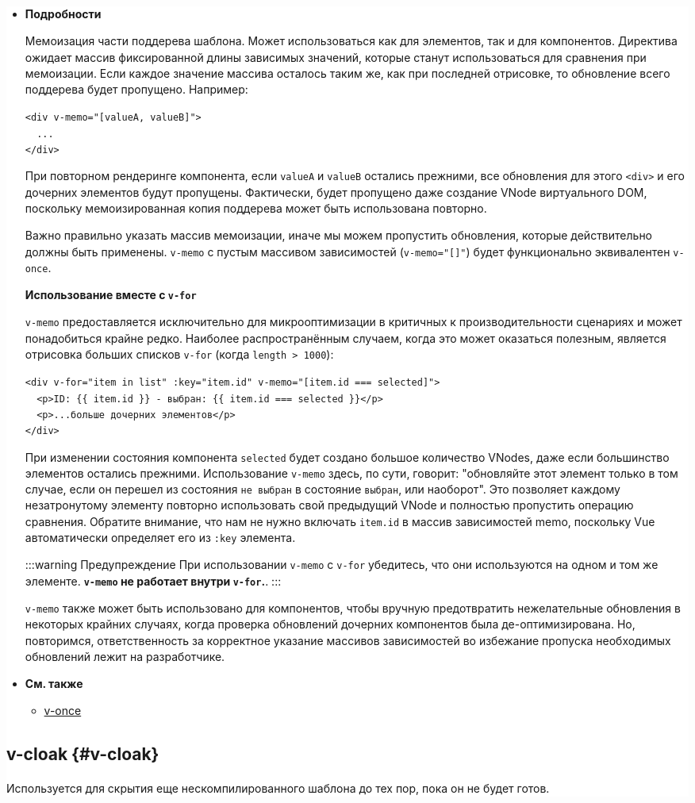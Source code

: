 - **Подробности**

  Мемоизация части поддерева шаблона. Может использоваться как для элементов, так и для компонентов. Директива ожидает массив фиксированной длины зависимых значений, которые станут использоваться для сравнения при мемоизации. Если каждое значение массива осталось таким же, как при последней отрисовке, то обновление всего поддерева будет пропущено. Например:

  ```vue-html
  <div v-memo="[valueA, valueB]">
    ...
  </div>
  ```

  При повторном рендеринге компонента, если `valueA` и `valueB` остались прежними, все обновления для этого `<div>` и его дочерних элементов будут пропущены. Фактически, будет пропущено даже создание VNode виртуального DOM, поскольку мемоизированная копия поддерева может быть использована повторно.

  Важно правильно указать массив мемоизации, иначе мы можем пропустить обновления, которые действительно должны быть применены. `v-memo` с пустым массивом зависимостей (`v-memo="[]"`) будет функционально эквивалентен `v-once`.

  **Использование вместе с `v-for`**

  `v-memo` предоставляется исключительно для микрооптимизации в критичных к производительности сценариях и может понадобиться крайне редко. Наиболее распространённым случаем, когда это может оказаться полезным, является отрисовка больших списков `v-for` (когда `length > 1000`):

  ```vue-html
  <div v-for="item in list" :key="item.id" v-memo="[item.id === selected]">
    <p>ID: {{ item.id }} - выбран: {{ item.id === selected }}</p>
    <p>...больше дочерних элементов</p>
  </div>
  ```

  При изменении состояния компонента `selected` будет создано большое количество VNodes, даже если большинство элементов остались прежними. Использование `v-memo` здесь, по сути, говорит: "обновляйте этот элемент только в том случае, если он перешел из состояния `не выбран` в состояние `выбран`, или наоборот". Это позволяет каждому незатронутому элементу повторно использовать свой предыдущий VNode и полностью пропустить операцию сравнения. Обратите внимание, что нам не нужно включать `item.id` в массив зависимостей memo, поскольку Vue автоматически определяет его из `:key` элемента.

  :::warning Предупреждение
  При использовании `v-memo` с `v-for` убедитесь, что они используются на одном и том же элементе. **`v-memo` не работает внутри `v-for`.**.
  :::

  `v-memo` также может быть использовано для компонентов, чтобы вручную предотвратить нежелательные обновления в некоторых крайних случаях, когда проверка обновлений дочерних компонентов была де-оптимизирована. Но, повторимся, ответственность за корректное указание массивов зависимостей во избежание пропуска необходимых обновлений лежит на разработчике.

- **См. также**
  - [v-once](#v-once)

## v-cloak {#v-cloak}

Используется для скрытия еще нескомпилированного шаблона до тех пор, пока он не будет готов.
